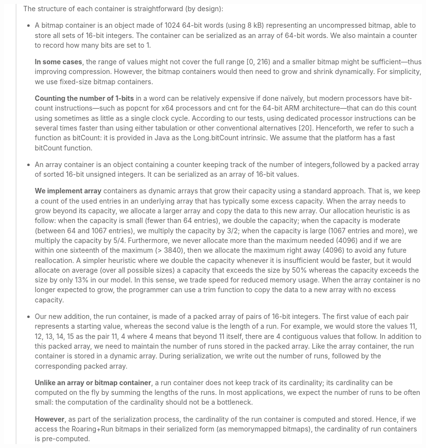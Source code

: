 > The structure of each container is straightforward (by design):
>
> - A bitmap container is an object made of 1024 64-bit words (using 8 kB) representing an uncompressed bitmap, able to store all sets of 16-bit integers. The container can be serialized as an array of 64-bit words. We also maintain a counter to record how many bits are set to 1. 
>
>    **In some cases**, the range of values might not cover the full range [0, 216) and a smaller bitmap might be sufficient—thus improving compression. However, the bitmap containers would then need to grow and shrink dynamically. For simplicity, we use fixed-size bitmap containers. 
>
>    **Counting the number of 1-bits** in a word can be relatively expensive if done naïvely, but modern processors have bit-count instructions—such as popcnt for x64 processors and cnt for the 64-bit ARM architecture—that can do this count using sometimes as little as a single clock cycle. According to our tests, using dedicated processor instructions can be several times faster than using either tabulation or other conventional alternatives [20]. Henceforth, we refer to such a function as bitCount: it is provided in Java as the Long.bitCount intrinsic. We assume that the platform has a fast bitCount function.
> - An array container is an object containing a counter keeping track of the number of integers,followed by a packed array of sorted 16-bit unsigned integers. It can be serialized as an array of 16-bit values. 
>
>    **We implement array** containers as dynamic arrays that grow their capacity using a standard approach. That is, we keep a count of the used entries in an underlying array that has typically some excess capacity. When the array needs to grow beyond its capacity, we allocate a larger array and copy the data to this new array. Our allocation heuristic is as follow: when the capacity is small (fewer than 64 entries), we double the capacity; when the capacity is moderate (between 64 and 1067 entries), we multiply the capacity by 3/2; when the capacity is large (1067 entries and more), we multiply the capacity by 5/4. Furthermore, we never allocate more than the maximum needed (4096) and if we are within one sixteenth of the maximum (> 3840), then we allocate the maximum right away (4096) to avoid any future reallocation. A simpler heuristic where we double the capacity whenever it is insufficient would be faster, but it would allocate on average (over all possible sizes) a capacity that exceeds the size by 50% whereas the capacity exceeds the size by only 13% in our model. In this sense, we trade speed for reduced memory usage. When the array container is no longer expected to grow, the programmer can use a trim function to copy the data to a new array with no excess capacity.
> - Our new addition, the run container, is made of a packed array of pairs of 16-bit integers. The first value of each pair represents a starting value, whereas the second value is the length of a run. For example, we would store the values 11, 12, 13, 14, 15 as the pair 11, 4 where 4 means that beyond 11 itself, there are 4 contiguous values that follow. In addition to this packed array, we need to maintain the number of runs stored in the packed array. Like the array container, the run container is stored in a dynamic array. During serialization, we write out the number of runs, followed by the corresponding packed array. 
>
>    **Unlike an array or bitmap container**, a run container does not keep track of its cardinality; its cardinality can be computed on the fly by summing the lengths of the runs. In most applications, we expect the number of runs to be often small: the computation of the cardinality should not be a bottleneck. 
>
>    **However**, as part of the serialization process, the cardinality of the run container is computed and stored. Hence, if we access the Roaring+Run bitmaps in their serialized form (as memorymapped bitmaps), the cardinality of run containers is pre-computed.
>
